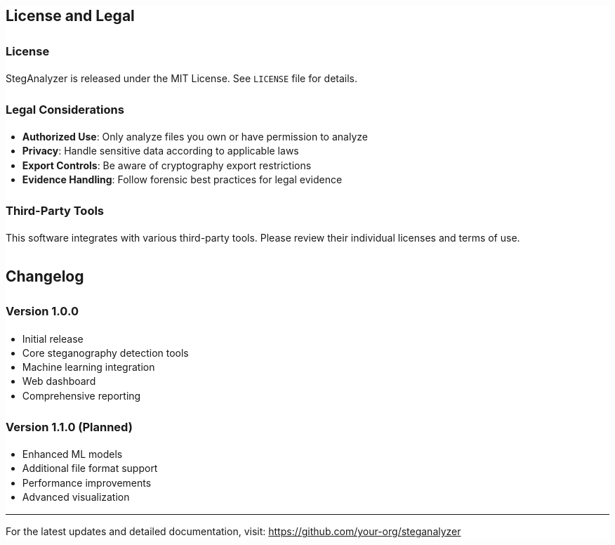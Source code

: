 ## License and Legal

### License
StegAnalyzer is released under the MIT License. See `LICENSE` file for details.

### Legal Considerations
- **Authorized Use**: Only analyze files you own or have permission to analyze
- **Privacy**: Handle sensitive data according to applicable laws
- **Export Controls**: Be aware of cryptography export restrictions
- **Evidence Handling**: Follow forensic best practices for legal evidence

### Third-Party Tools
This software integrates with various third-party tools. Please review their individual licenses and terms of use.

## Changelog

### Version 1.0.0
- Initial release
- Core steganography detection tools
- Machine learning integration
- Web dashboard
- Comprehensive reporting

### Version 1.1.0 (Planned)
- Enhanced ML models
- Additional file format support
- Performance improvements
- Advanced visualization

---

For the latest updates and detailed documentation, visit: https://github.com/your-org/steganalyzer